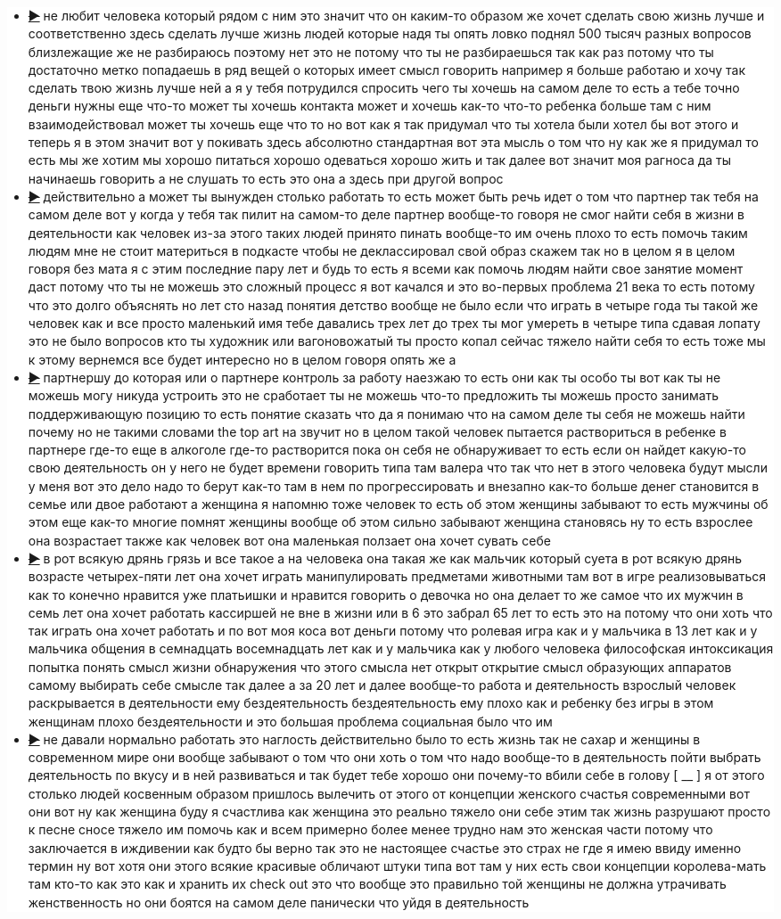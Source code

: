  - ~~[▶](https://www.youtube.com/watch?v=24eB-O6VF_Q&t=2899)~~  не любит человека который рядом с ним это значит что он каким-то образом же хочет сделать свою жизнь лучше и соответственно здесь сделать лучше жизнь людей которые надя ты опять ловко поднял 500 тысяч разных вопросов близлежащие же не разбираюсь поэтому нет это не потому что ты не разбираешься так как раз потому что ты достаточно метко попадаешь в ряд вещей о которых имеет смысл говорить например я больше работаю и хочу так сделать твою жизнь лучше ней а я у тебя потрудился спросить чего ты хочешь на самом деле то есть а тебе точно деньги нужны еще что-то может ты хочешь контакта может и хочешь как-то что-то ребенка больше там с ним взаимодействовал может ты хочешь еще что то но вот как я так придумал что ты хотела были хотел бы вот этого и теперь я в этом значит вот у покивать здесь абсолютно стандартная вот эта мысль о том что ну как же я придумал то есть мы же хотим мы хорошо питаться хорошо одеваться хорошо жить и так далее вот значит моя рагноса да ты начинаешь говорить а не слушать то есть это она а здесь при другой вопрос 
 - ~~[▶](https://www.youtube.com/watch?v=24eB-O6VF_Q&t=2967)~~  действительно а может ты вынужден столько работать то есть может быть речь идет о том что партнер так тебя на самом деле вот у когда у тебя так пилит на самом-то деле партнер вообще-то говоря не смог найти себя в жизни в деятельности как человек из-за этого таких людей принято пинать вообще-то им очень плохо то есть помочь таким людям мне не стоит материться в подкасте чтобы не деклассировал свой образ скажем так но в целом я в целом говоря без мата я с этим последние пару лет и будь то есть я всеми как помочь людям найти свое занятие момент даст потому что ты не можешь это сложный процесс я вот качался и это во-первых проблема 21 века то есть потому что это долго объяснять но лет сто назад понятия детство вообще не было если что играть в четыре года ты такой же человек как и все просто маленький имя тебе давались трех лет до трех ты мог умереть в четыре типа сдавая лопату это не было вопросов кто ты художник или вагоновожатый ты просто копал сейчас тяжело найти себя то есть тоже мы к этому вернемся все будет интересно но в целом говоря опять же а 
 - ~~[▶](https://www.youtube.com/watch?v=24eB-O6VF_Q&t=3036)~~  партнершу до которая или о партнере контроль за работу наезжаю то есть они как ты особо ты вот как ты не можешь могу никуда устроить это не сработает ты не можешь что-то предложить ты можешь просто занимать поддерживающую позицию то есть понятие сказать что да я понимаю что на самом деле ты себя не можешь найти почему но не такими словами the top art на звучит но в целом такой человек пытается раствориться в ребенке в партнере где-то еще в алкоголе где-то растворится пока он себя не обнаруживает то есть если он найдет какую-то свою деятельность он у него не будет времени говорить типа там валера что так что нет в этого человека будут мысли у меня вот это дело надо то берут как-то там в нем по прогрессировать и внезапно как-то больше денег становится в семье или двое работают а женщина я напомню тоже человек то есть об этом женщины забывают то есть мужчины об этом еще как-то многие помнят женщины вообще об этом сильно забывают женщина становясь ну то есть взрослее она возрастает также как человек вот она маленькая ползает она хочет сувать себе 
 - ~~[▶](https://www.youtube.com/watch?v=24eB-O6VF_Q&t=3105)~~  в рот всякую дрянь грязь и все такое а на человека она такая же как мальчик который суета в рот всякую дрянь возрасте четырех-пяти лет она хочет играть манипулировать предметами животными там вот в игре реализовываться как то конечно нравится уже платьишки и нравится говорить о девочка но она делает то же самое что их мужчин в семь лет она хочет работать кассиршей не вне в жизни или в 6 это забрал 65 лет то есть это на потому что они хоть что так играть она хочет работать и по вот моя коса вот деньги потому что ролевая игра как и у мальчика в 13 лет как и у мальчика общения в семнадцать восемнадцать лет как и у мальчика как у любого человека философская интоксикация попытка понять смысл жизни обнаружения что этого смысла нет открыт открытие смысл образующих аппаратов самому выбирать себе смысле так далее а за 20 лет и далее вообще-то работа и деятельность взрослый человек раскрывается в деятельности ему бездеятельность бездеятельность ему плохо как и ребенку без игры в этом женщинам плохо бездеятельности и это большая проблема социальная было что им 
 - ~~[▶](https://www.youtube.com/watch?v=24eB-O6VF_Q&t=3168)~~  не давали нормально работать это наглость действительно было то есть жизнь так не сахар и женщины в современном мире они вообще забывают о том что они хоть о том что надо вообще-то в деятельность пойти выбрать деятельность по вкусу и в ней развиваться и так будет тебе хорошо они почему-то вбили себе в голову [&nbsp;__&nbsp;] я от этого столько людей косвенным образом пришлось вылечить от этого от концепции женского счастья современными вот они вот ну как женщина буду я счастлива как женщина это реально тяжело они себе этим так жизнь разрушают просто к песне сносе тяжело им помочь как и всем примерно более менее трудно нам это женская части потому что заключается в иждивении как будто бы верно так это не настоящее счастье это страх не где я имею ввиду именно термин ну вот хотя они этого всякие красивые обличают штуки типа вот там у них есть свои концепции королева-мать там кто-то как это как и хранить их check out это что вообще это правильно той женщины не должна утрачивать женственность но они боятся на самом деле панически что уйдя в деятельность 